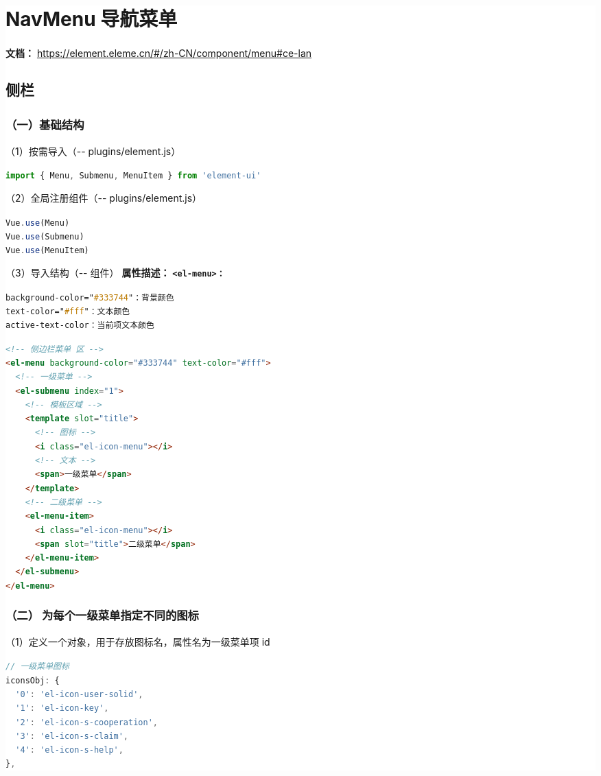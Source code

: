 # NavMenu 导航菜单
  **文档：** https://element.eleme.cn/#/zh-CN/component/menu#ce-lan

  ## 侧栏
  ### （一）基础结构
  （1）按需导入（-- plugins/element.js）
  ```js
  import { Menu, Submenu, MenuItem } from 'element-ui'
  ```

  （2）全局注册组件（-- plugins/element.js）
  ```js
  Vue.use(Menu)
  Vue.use(Submenu)
  Vue.use(MenuItem)
  ```

  （3）导入结构（-- 组件）
  **属性描述：**
  **`<el-menu>：`**
  ```css
  background-color="#333744"：背景颜色
  text-color="#fff"：文本颜色
  active-text-color：当前项文本颜色
  ```
  ```html
  <!-- 侧边栏菜单 区 -->
  <el-menu background-color="#333744" text-color="#fff">
    <!-- 一级菜单 -->
    <el-submenu index="1">
      <!-- 模板区域 -->
      <template slot="title">
        <!-- 图标 -->
        <i class="el-icon-menu"></i>
        <!-- 文本 -->
        <span>一级菜单</span>
      </template>
      <!-- 二级菜单 -->
      <el-menu-item>
        <i class="el-icon-menu"></i>
        <span slot="title">二级菜单</span>
      </el-menu-item>
    </el-submenu>
  </el-menu>
  ```

  ### （二） 为每个一级菜单指定不同的图标
  （1）定义一个对象，用于存放图标名，属性名为一级菜单项 id
  ```js
  // 一级菜单图标
  iconsObj: {
    '0': 'el-icon-user-solid',
    '1': 'el-icon-key',
    '2': 'el-icon-s-cooperation',
    '3': 'el-icon-s-claim',
    '4': 'el-icon-s-help',
  },
  ```
